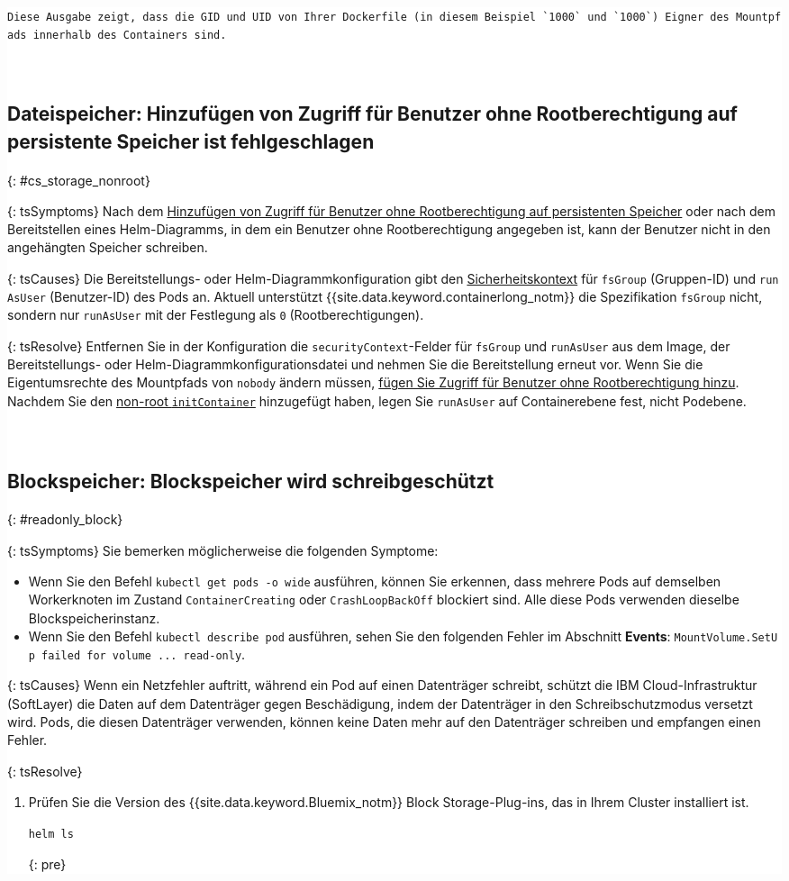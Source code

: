     Diese Ausgabe zeigt, dass die GID und UID von Ihrer Dockerfile (in diesem Beispiel `1000` und `1000`) Eigner des Mountpfads innerhalb des Containers sind.

<br />


## Dateispeicher: Hinzufügen von Zugriff für Benutzer ohne Rootberechtigung auf persistente Speicher ist fehlgeschlagen
{: #cs_storage_nonroot}

{: tsSymptoms}
Nach dem [Hinzufügen von Zugriff für Benutzer ohne Rootberechtigung auf persistenten Speicher](#nonroot) oder nach dem Bereitstellen eines Helm-Diagramms, in dem ein Benutzer ohne Rootberechtigung angegeben ist, kann der Benutzer nicht in den angehängten Speicher schreiben.

{: tsCauses}
Die Bereitstellungs- oder Helm-Diagrammkonfiguration gibt den [Sicherheitskontext](https://kubernetes.io/docs/tasks/configure-pod-container/security-context/) für `fsGroup` (Gruppen-ID) und `runAsUser` (Benutzer-ID) des Pods an. Aktuell unterstützt {{site.data.keyword.containerlong_notm}} die Spezifikation `fsGroup` nicht, sondern nur `runAsUser` mit der Festlegung als `0` (Rootberechtigungen).

{: tsResolve}
Entfernen Sie in der Konfiguration die `securityContext`-Felder für `fsGroup` und `runAsUser` aus dem Image, der Bereitstellungs- oder Helm-Diagrammkonfigurationsdatei und nehmen Sie die Bereitstellung erneut vor. Wenn Sie die Eigentumsrechte des Mountpfads von `nobody` ändern müssen, [fügen Sie Zugriff für Benutzer ohne Rootberechtigung hinzu](#nonroot). Nachdem Sie den [non-root `initContainer`](#nonroot) hinzugefügt haben, legen Sie `runAsUser` auf Containerebene fest, nicht Podebene.

<br />




## Blockspeicher: Blockspeicher wird schreibgeschützt
{: #readonly_block}

{: tsSymptoms}
Sie bemerken möglicherweise die folgenden Symptome:
- Wenn Sie den Befehl `kubectl get pods -o wide` ausführen, können Sie erkennen, dass mehrere Pods auf demselben Workerknoten  im Zustand `ContainerCreating` oder `CrashLoopBackOff` blockiert sind. Alle diese Pods verwenden dieselbe Blockspeicherinstanz.
- Wenn Sie den Befehl `kubectl describe pod` ausführen, sehen Sie den folgenden Fehler im Abschnitt **Events**: `MountVolume.SetUp failed for volume ... read-only`.

{: tsCauses}
Wenn ein Netzfehler auftritt, während ein Pod auf einen Datenträger schreibt, schützt die IBM Cloud-Infrastruktur (SoftLayer) die Daten auf dem Datenträger gegen Beschädigung, indem der Datenträger in den Schreibschutzmodus versetzt wird. Pods, die diesen Datenträger verwenden, können keine Daten mehr auf den Datenträger schreiben und empfangen einen Fehler.

{: tsResolve}
1. Prüfen Sie die Version des {{site.data.keyword.Bluemix_notm}} Block Storage-Plug-ins, das in Ihrem Cluster installiert ist.
   ```
   helm ls
   ```
   {: pre}
